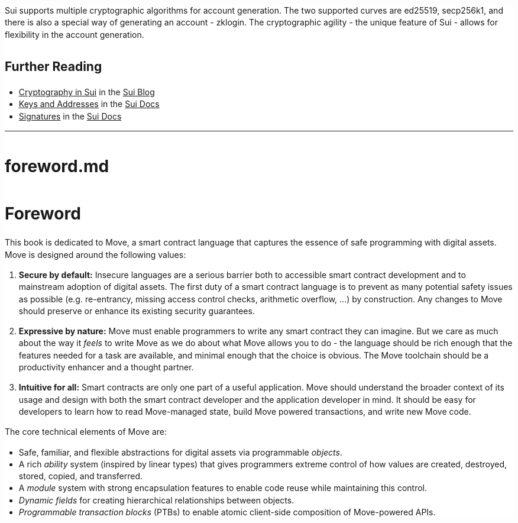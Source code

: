 Sui supports multiple cryptographic algorithms for account generation. The two supported curves are
ed25519, secp256k1, and there is also a special way of generating an account - zklogin. The
cryptographic agility - the unique feature of Sui - allows for flexibility in the account
generation.



## Further Reading

- [Cryptography in Sui](https://blog.sui.io/wallet-cryptography-specifications/) in the
  [Sui Blog](https://blog.sui.io)
- [Keys and Addresses](https://docs.sui.io/concepts/cryptography/transaction-auth/keys-addresses) in
  the [Sui Docs](https://docs.sui.io)
- [Signatures](https://docs.sui.io/concepts/cryptography/transaction-auth/signatures) in the
  [Sui Docs](https://docs.sui.io)


---


# foreword.md

# Foreword

This book is dedicated to Move, a smart contract language that captures the essence of safe
programming with digital assets. Move is designed around the following values:

1. **Secure by default:** Insecure languages are a serious barrier both to accessible smart contract
   development and to mainstream adoption of digital assets. The first duty of a smart contract
   language is to prevent as many potential safety issues as possible (e.g. re-entrancy, missing
   access control checks, arithmetic overflow, ...) by construction. Any changes to Move should
   preserve or enhance its existing security guarantees.

2. **Expressive by nature:** Move must enable programmers to write any smart contract they can
   imagine. But we care as much about the way it _feels_ to write Move as we do about what Move
   allows you to do - the language should be rich enough that the features needed for a task are
   available, and minimal enough that the choice is obvious. The Move toolchain should be a
   productivity enhancer and a thought partner.

3. **Intuitive for all:** Smart contracts are only one part of a useful application. Move should
   understand the broader context of its usage and design with both the smart contract developer and
   the application developer in mind. It should be easy for developers to learn how to read
   Move-managed state, build Move powered transactions, and write new Move code.

The core technical elements of Move are:

- Safe, familiar, and flexible abstractions for digital assets via programmable _objects_.
- A rich _ability_ system (inspired by linear types) that gives programmers extreme control of how
  values are created, destroyed, stored, copied, and transferred.
- A _module_ system with strong encapsulation features to enable code reuse while maintaining this
  control.
- _Dynamic fields_ for creating hierarchical relationships between objects.
- _Programmable transaction blocks_ (PTBs) to enable atomic client-side composition of Move-powered
  APIs.
